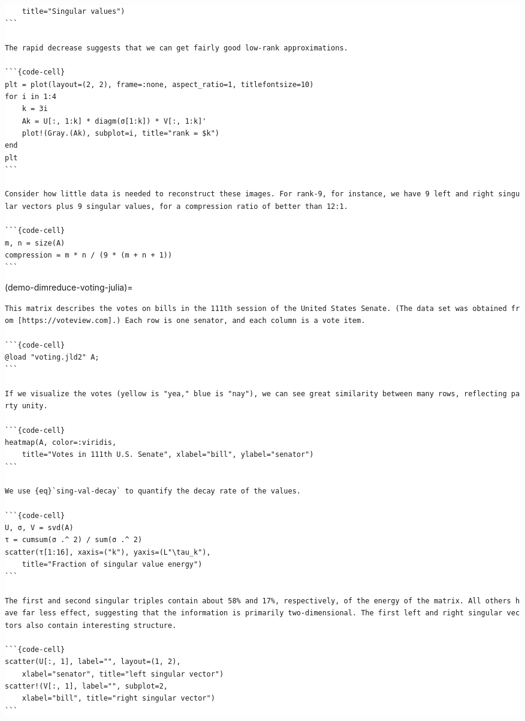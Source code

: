 ``````{dropdown} @demo-dimreduce-hello
    title="Singular values")
```

The rapid decrease suggests that we can get fairly good low-rank approximations.

```{code-cell}
plt = plot(layout=(2, 2), frame=:none, aspect_ratio=1, titlefontsize=10)
for i in 1:4
    k = 3i
    Ak = U[:, 1:k] * diagm(σ[1:k]) * V[:, 1:k]'
    plot!(Gray.(Ak), subplot=i, title="rank = $k")
end
plt
```

Consider how little data is needed to reconstruct these images. For rank-9, for instance, we have 9 left and right singular vectors plus 9 singular values, for a compression ratio of better than 12:1.

```{code-cell}
m, n = size(A)
compression = m * n / (9 * (m + n + 1))
```
``````

(demo-dimreduce-voting-julia)=
``````{dropdown} @demo-dimreduce-voting
This matrix describes the votes on bills in the 111th session of the United States Senate. (The data set was obtained from [https://voteview.com].) Each row is one senator, and each column is a vote item.

```{code-cell}
@load "voting.jld2" A;
```

If we visualize the votes (yellow is "yea," blue is "nay"), we can see great similarity between many rows, reflecting party unity.

```{code-cell}
heatmap(A, color=:viridis,
    title="Votes in 111th U.S. Senate", xlabel="bill", ylabel="senator")
```

We use {eq}`sing-val-decay` to quantify the decay rate of the values.

```{code-cell}
U, σ, V = svd(A)
τ = cumsum(σ .^ 2) / sum(σ .^ 2)
scatter(τ[1:16], xaxis=("k"), yaxis=(L"\tau_k"),
    title="Fraction of singular value energy")
```

The first and second singular triples contain about 58% and 17%, respectively, of the energy of the matrix. All others have far less effect, suggesting that the information is primarily two-dimensional. The first left and right singular vectors also contain interesting structure.

```{code-cell}
scatter(U[:, 1], label="", layout=(1, 2),
    xlabel="senator", title="left singular vector")
scatter!(V[:, 1], label="", subplot=2,
    xlabel="bill", title="right singular vector")
```

``````